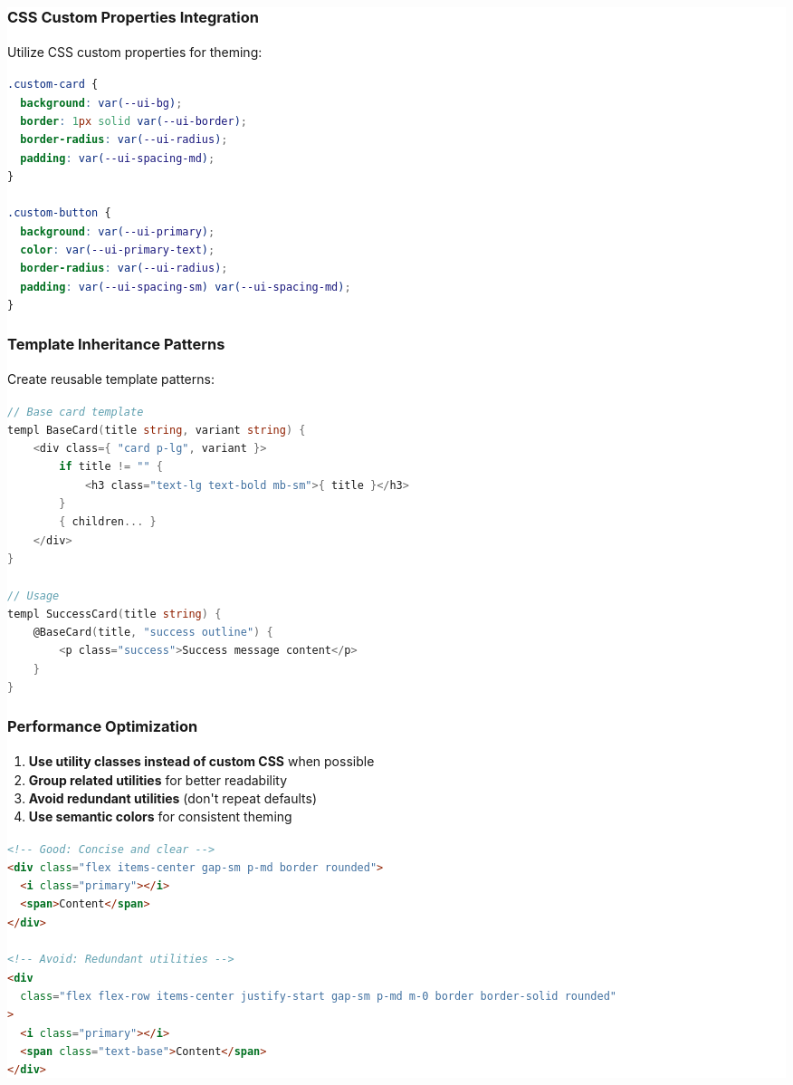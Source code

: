 ```css
```

### CSS Custom Properties Integration

Utilize CSS custom properties for theming:

```css
.custom-card {
  background: var(--ui-bg);
  border: 1px solid var(--ui-border);
  border-radius: var(--ui-radius);
  padding: var(--ui-spacing-md);
}

.custom-button {
  background: var(--ui-primary);
  color: var(--ui-primary-text);
  border-radius: var(--ui-radius);
  padding: var(--ui-spacing-sm) var(--ui-spacing-md);
}
```

### Template Inheritance Patterns

Create reusable template patterns:

```go
// Base card template
templ BaseCard(title string, variant string) {
    <div class={ "card p-lg", variant }>
        if title != "" {
            <h3 class="text-lg text-bold mb-sm">{ title }</h3>
        }
        { children... }
    </div>
}

// Usage
templ SuccessCard(title string) {
    @BaseCard(title, "success outline") {
        <p class="success">Success message content</p>
    }
}
```

### Performance Optimization

1. **Use utility classes instead of custom CSS** when possible
2. **Group related utilities** for better readability
3. **Avoid redundant utilities** (don't repeat defaults)
4. **Use semantic colors** for consistent theming

```html
<!-- Good: Concise and clear -->
<div class="flex items-center gap-sm p-md border rounded">
  <i class="primary"></i>
  <span>Content</span>
</div>

<!-- Avoid: Redundant utilities -->
<div
  class="flex flex-row items-center justify-start gap-sm p-md m-0 border border-solid rounded"
>
  <i class="primary"></i>
  <span class="text-base">Content</span>
</div>
```